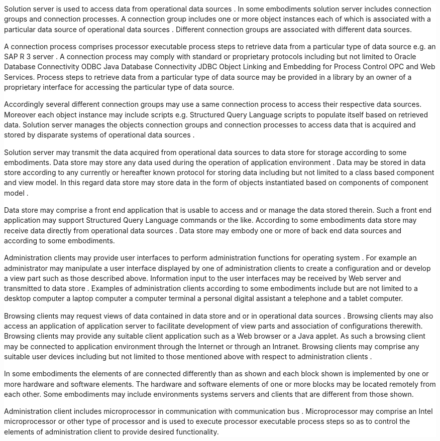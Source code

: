 Solution server is used to access data from operational data sources . In some embodiments solution server includes connection groups and connection processes. A connection group includes one or more object instances each of which is associated with a particular data source of operational data sources . Different connection groups are associated with different data sources.

A connection process comprises processor executable process steps to retrieve data from a particular type of data source e.g. an SAP R 3 server . A connection process may comply with standard or proprietary protocols including but not limited to Oracle Database Connectivity ODBC Java Database Connectivity JDBC Object Linking and Embedding for Process Control OPC and Web Services. Process steps to retrieve data from a particular type of data source may be provided in a library by an owner of a proprietary interface for accessing the particular type of data source.

Accordingly several different connection groups may use a same connection process to access their respective data sources. Moreover each object instance may include scripts e.g. Structured Query Language scripts to populate itself based on retrieved data. Solution server manages the objects connection groups and connection processes to access data that is acquired and stored by disparate systems of operational data sources .

Solution server may transmit the data acquired from operational data sources to data store for storage according to some embodiments. Data store may store any data used during the operation of application environment . Data may be stored in data store according to any currently or hereafter known protocol for storing data including but not limited to a class based component and view model. In this regard data store may store data in the form of objects instantiated based on components of component model .

Data store may comprise a front end application that is usable to access and or manage the data stored therein. Such a front end application may support Structured Query Language commands or the like. According to some embodiments data store may receive data directly from operational data sources . Data store may embody one or more of back end data sources and according to some embodiments.

Administration clients may provide user interfaces to perform administration functions for operating system . For example an administrator may manipulate a user interface displayed by one of administration clients to create a configuration and or develop a view part such as those described above. Information input to the user interfaces may be received by Web server and transmitted to data store . Examples of administration clients according to some embodiments include but are not limited to a desktop computer a laptop computer a computer terminal a personal digital assistant a telephone and a tablet computer.

Browsing clients may request views of data contained in data store and or in operational data sources . Browsing clients may also access an application of application server to facilitate development of view parts and association of configurations therewith. Browsing clients may provide any suitable client application such as a Web browser or a Java applet. As such a browsing client may be connected to application environment through the Internet or through an Intranet. Browsing clients may comprise any suitable user devices including but not limited to those mentioned above with respect to administration clients .

In some embodiments the elements of are connected differently than as shown and each block shown is implemented by one or more hardware and software elements. The hardware and software elements of one or more blocks may be located remotely from each other. Some embodiments may include environments systems servers and clients that are different from those shown.

Administration client includes microprocessor in communication with communication bus . Microprocessor may comprise an Intel microprocessor or other type of processor and is used to execute processor executable process steps so as to control the elements of administration client to provide desired functionality.
